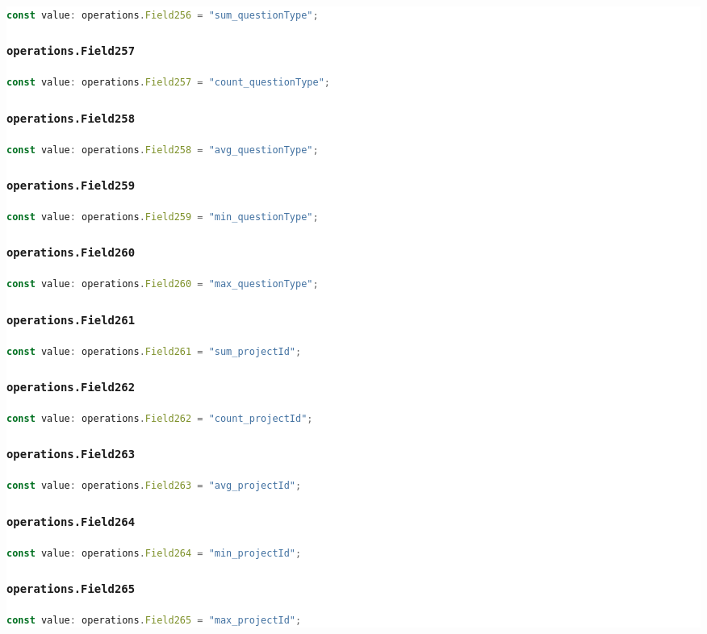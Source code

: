 ```typescript
const value: operations.Field256 = "sum_questionType";
```

### `operations.Field257`

```typescript
const value: operations.Field257 = "count_questionType";
```

### `operations.Field258`

```typescript
const value: operations.Field258 = "avg_questionType";
```

### `operations.Field259`

```typescript
const value: operations.Field259 = "min_questionType";
```

### `operations.Field260`

```typescript
const value: operations.Field260 = "max_questionType";
```

### `operations.Field261`

```typescript
const value: operations.Field261 = "sum_projectId";
```

### `operations.Field262`

```typescript
const value: operations.Field262 = "count_projectId";
```

### `operations.Field263`

```typescript
const value: operations.Field263 = "avg_projectId";
```

### `operations.Field264`

```typescript
const value: operations.Field264 = "min_projectId";
```

### `operations.Field265`

```typescript
const value: operations.Field265 = "max_projectId";
```
